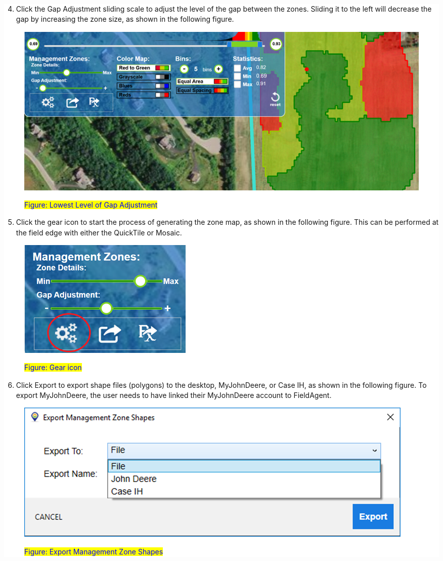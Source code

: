 4. Click the Gap Adjustment sliding scale to adjust the level of the gap between the zones. Sliding it to the left will decrease the gap by increasing the zone size, as shown in the following figure.

<figure><img src="../../.gitbook/assets/image (412).png" alt=""><figcaption><p><mark style="color:blue;">Figure: Lowest Level of Gap Adjustment</mark></p></figcaption></figure>

5. Click the gear icon to start the process of generating the zone map, as shown in the following figure. This can be performed at the field edge with either the QuickTile or Mosaic.

<div align="left"><figure><img src="../../.gitbook/assets/image (413).png" alt=""><figcaption><p><mark style="color:blue;">Figure: Gear icon</mark></p></figcaption></figure></div>

6. Click Export to export shape files (polygons) to the desktop, MyJohnDeere, or Case IH, as shown in the following figure. To export MyJohnDeere, the user needs to have linked their MyJohnDeere account to FieldAgent.

<figure><img src="../../.gitbook/assets/image (414).png" alt=""><figcaption><p><mark style="color:blue;">Figure: Export Management Zone Shapes</mark></p></figcaption></figure>
